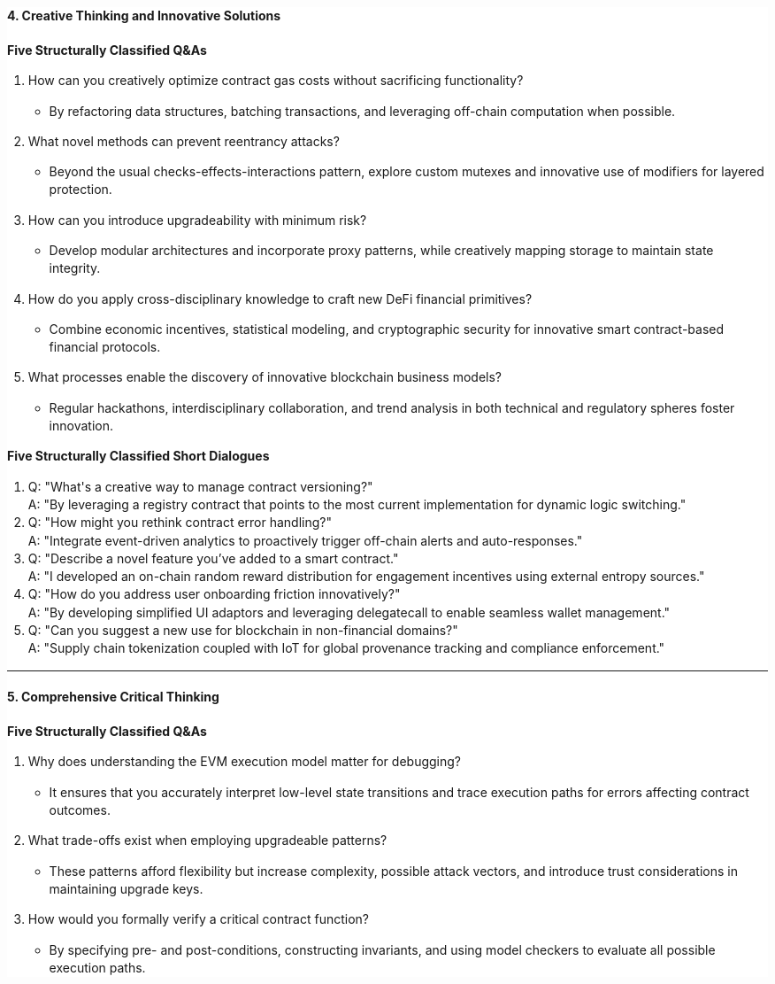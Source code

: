 
#### 4. Creative Thinking and Innovative Solutions

**Five Structurally Classified Q&As**  
1. How can you creatively optimize contract gas costs without sacrificing functionality?  
   - By refactoring data structures, batching transactions, and leveraging off-chain computation when possible.

2. What novel methods can prevent reentrancy attacks?  
   - Beyond the usual checks-effects-interactions pattern, explore custom mutexes and innovative use of modifiers for layered protection.

3. How can you introduce upgradeability with minimum risk?  
   - Develop modular architectures and incorporate proxy patterns, while creatively mapping storage to maintain state integrity.

4. How do you apply cross-disciplinary knowledge to craft new DeFi financial primitives?  
   - Combine economic incentives, statistical modeling, and cryptographic security for innovative smart contract-based financial protocols.

5. What processes enable the discovery of innovative blockchain business models?  
   - Regular hackathons, interdisciplinary collaboration, and trend analysis in both technical and regulatory spheres foster innovation.

**Five Structurally Classified Short Dialogues**  
1. Q: "What's a creative way to manage contract versioning?"  
   A: "By leveraging a registry contract that points to the most current implementation for dynamic logic switching."  
2. Q: "How might you rethink contract error handling?"  
   A: "Integrate event-driven analytics to proactively trigger off-chain alerts and auto-responses."  
3. Q: "Describe a novel feature you’ve added to a smart contract."  
   A: "I developed an on-chain random reward distribution for engagement incentives using external entropy sources."  
4. Q: "How do you address user onboarding friction innovatively?"  
   A: "By developing simplified UI adaptors and leveraging delegatecall to enable seamless wallet management."  
5. Q: "Can you suggest a new use for blockchain in non-financial domains?"  
   A: "Supply chain tokenization coupled with IoT for global provenance tracking and compliance enforcement."

---

#### 5. Comprehensive Critical Thinking

**Five Structurally Classified Q&As**  
1. Why does understanding the EVM execution model matter for debugging?  
   - It ensures that you accurately interpret low-level state transitions and trace execution paths for errors affecting contract outcomes.

2. What trade-offs exist when employing upgradeable patterns?  
   - These patterns afford flexibility but increase complexity, possible attack vectors, and introduce trust considerations in maintaining upgrade keys.

3. How would you formally verify a critical contract function?  
   - By specifying pre- and post-conditions, constructing invariants, and using model checkers to evaluate all possible execution paths.
